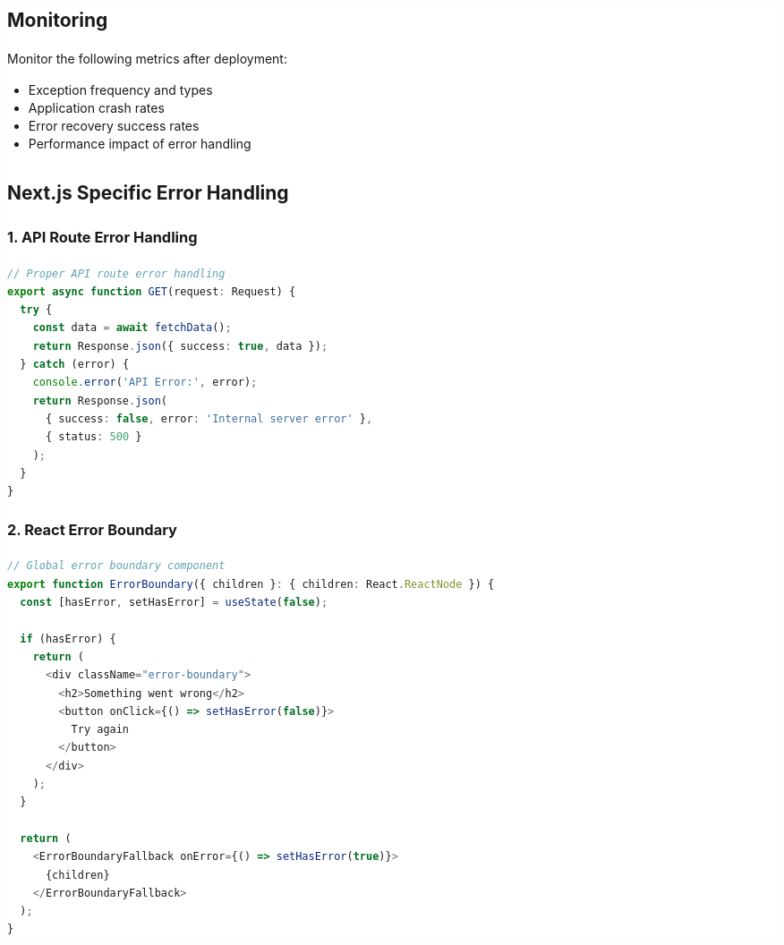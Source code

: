 ## Monitoring

Monitor the following metrics after deployment:
- Exception frequency and types
- Application crash rates
- Error recovery success rates
- Performance impact of error handling

## Next.js Specific Error Handling

### 1. **API Route Error Handling**
```typescript
// Proper API route error handling
export async function GET(request: Request) {
  try {
    const data = await fetchData();
    return Response.json({ success: true, data });
  } catch (error) {
    console.error('API Error:', error);
    return Response.json(
      { success: false, error: 'Internal server error' },
      { status: 500 }
    );
  }
}
```

### 2. **React Error Boundary**
```typescript
// Global error boundary component
export function ErrorBoundary({ children }: { children: React.ReactNode }) {
  const [hasError, setHasError] = useState(false);

  if (hasError) {
    return (
      <div className="error-boundary">
        <h2>Something went wrong</h2>
        <button onClick={() => setHasError(false)}>
          Try again
        </button>
      </div>
    );
  }

  return (
    <ErrorBoundaryFallback onError={() => setHasError(true)}>
      {children}
    </ErrorBoundaryFallback>
  );
}
```
